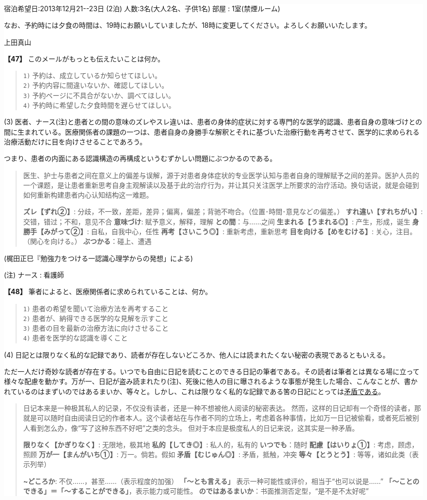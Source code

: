 宿泊希望日:2013年12月21--23日 (2泊)
人数:3名(大人2名、子供1名)
部屋 : 1室(禁煙ルーム)

なお、予約時には夕食の時間は、19時にお願いしていましたが、18時に変更してください。よろしくお願いいたします。

上田真山

**【47】** このメールがもっとも伝えたいことは何か。

> `1)` 予約は、成立しているか知らせてほしい。  
> `2)` 予約内容に間違いないか、確認してほしい。  
> `3)` 予約ページに不具合がないか、調べてほしい。  
> `4)` 予約時に希望した夕食時間を遅らせてほしい。  

(3)
医者、ナース(注)と患者との間の意味のズレやスレ違いは、患者の身体的症状に対する専門的な医学的認識、患者自身の意味づけとの間に生まれている。医療関係者の課題の一つは、患者自身の身勝手な解釈とそれに基づいた治療行動を再考させて、医学的に求められる治療活動だけに目を向けさせることであろう。

つまり、患者の内面にある認識構造の再構成というむずかしい問題にぶつかるのである。

> 医生、护士与患者之间在意义上的偏差与误解，源于对患者身体症状的专业医学认知与患者自身的理解赋予之间的差异。医护人员的一个课题，是让患者重新思考自身主观解读以及基于此的治疗行为，并让其只关注医学上所要求的治疗活动。换句话说，就是会碰到如何重新构建患者内心认知结构这一难题。
>
> **ズレ【ずれ②】**: 分歧，不一致，差距，差异；偏离，偏差；背驰不吻合。（位置･時間･意見などの偏差。）
> **すれ違い【すれちがい】**: 交错，错过；不和，意见不合
> **意味づけ**: 赋予意义，解释，理解
> **との間**：与……之间
> **生まれる【うまれる◎】**: 产生，形成，诞生
> **身勝手【みがって②】**: 自私，自我中心，任性
> **再考【さいこう◎】**: 重新考虑，重新思考
> **目を向ける【めをむける】**: 关心，注目。（関心を向ける。）
> **ぶつかる**：碰上、遭遇

(梶田正巳『勉強力をつける一認識心理学からの発想」による)

(注) ナース : 看護師

**【48】** 筆者によると、医療関係者に求められていることは、何か。

> `1)` 患者の希望を聞いて治療方法を再考すること  
> `2)` 患者が、納得できる医学的な見解を示すこと  
> `3)` 患者の目を最新の治療方法に向けさせること  
> `4)` 患者を医学的な認識を導くこと  

(4)
日記とは限りなく私的な記録であり、読者が存在しないどころか、他人には読まれたくない秘密の表現であるともいえる。

ただ一人だけ奇妙な読者が存在する。いつでも自由に日記を読むことのできる日記の筆者である。その読者は筆者とは異なる場に立って様々な配慮を動かす。万が一、日記が盗み読まれたり(注)、死後に他人の目に曝されるような事態が発生した場合、こんなことが、書かれているのはまずいのではあるまいか、等々と。しかし、これは限りなく私的な記録である筈の日記にとっては<u>矛盾である</u>。

> 日记本来是一种极其私人的记录，不仅没有读者，还是一种不想被他人阅读的秘密表达。
> 然而，这样的日记却有一个奇怪的读者，那就是可以随时自由阅读日记的作者本人。这个读者站在与作者不同的立场上，考虑着各种事情，比如万一日记被偷看，或者死后被别人看到怎么办，像“写了这种东西不好吧”之类的念头。
> 但对于本应是极度私人的日记来说，这其实是一种矛盾。
>
> **限りなく【かぎりなく】**: 无限地，极其地
> **私的【してき◎】**: 私人的，私有的
> **いつでも**：随时
> **配慮【はいりょ①】**: 考虑，顾虑，照顾
> **万が一【まんがいち①】**: 万一。倘若。假如
> **矛盾【むじゅん◎】**: 矛盾，抵触，冲突
> **等々【とうとう】**: 等等，诸如此类（表示列举）
>
> **~どころか**: 不仅……，甚至……（表示程度的加强）
> **「〜とも言える」** 表示一种可能性或评价，相当于“也可以说是……”
> **「〜ことのできる」＝「〜することができる」**，表示能力或可能性。
> **のではあるまいか**：书面推测否定型，“是不是不太好呢”
